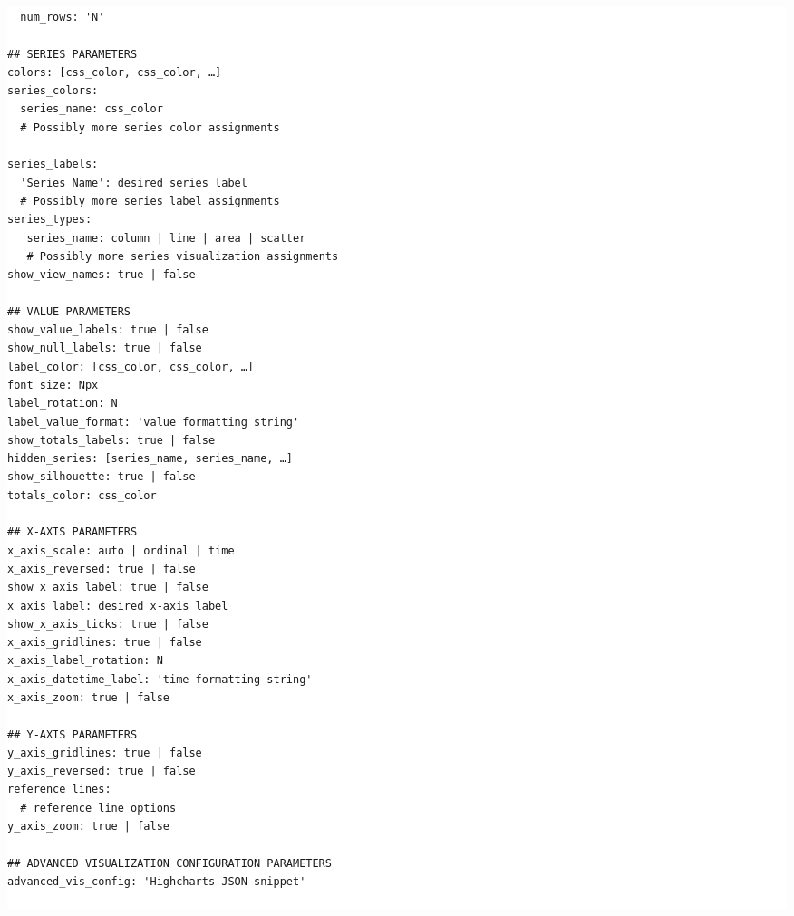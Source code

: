 ```
  num_rows: 'N'

## SERIES PARAMETERS
colors: [css_color, css_color, …]
series_colors:
  series_name: css_color
  # Possibly more series color assignments

series_labels:
  'Series Name': desired series label
  # Possibly more series label assignments
series_types:
   series_name: column | line | area | scatter
   # Possibly more series visualization assignments
show_view_names: true | false

## VALUE PARAMETERS
show_value_labels: true | false
show_null_labels: true | false
label_color: [css_color, css_color, …]
font_size: Npx
label_rotation: N
label_value_format: 'value formatting string'
show_totals_labels: true | false
hidden_series: [series_name, series_name, …]
show_silhouette: true | false
totals_color: css_color

## X-AXIS PARAMETERS
x_axis_scale: auto | ordinal | time
x_axis_reversed: true | false
show_x_axis_label: true | false
x_axis_label: desired x-axis label
show_x_axis_ticks: true | false
x_axis_gridlines: true | false
x_axis_label_rotation: N
x_axis_datetime_label: 'time formatting string'
x_axis_zoom: true | false

## Y-AXIS PARAMETERS
y_axis_gridlines: true | false
y_axis_reversed: true | false
reference_lines:
  # reference line options
y_axis_zoom: true | false

## ADVANCED VISUALIZATION CONFIGURATION PARAMETERS
advanced_vis_config: 'Highcharts JSON snippet'


```
